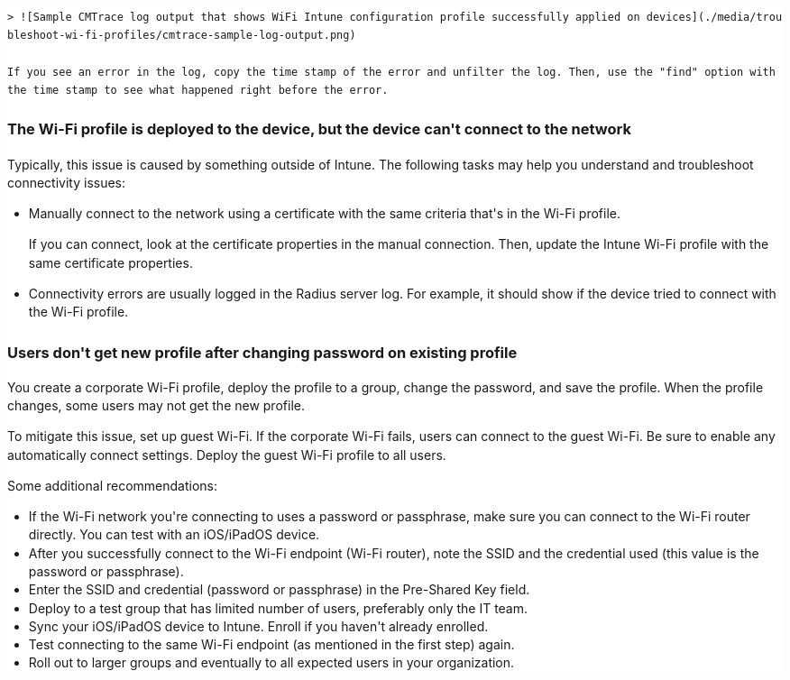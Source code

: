     > ![Sample CMTrace log output that shows WiFi Intune configuration profile successfully applied on devices](./media/troubleshoot-wi-fi-profiles/cmtrace-sample-log-output.png)

    If you see an error in the log, copy the time stamp of the error and unfilter the log. Then, use the "find" option with the time stamp to see what happened right before the error.

### The Wi-Fi profile is deployed to the device, but the device can't connect to the network

Typically, this issue is caused by something outside of Intune. The following tasks may help you understand and troubleshoot connectivity issues:

- Manually connect to the network using a certificate with the same criteria that's in the Wi-Fi profile.

  If you can connect, look at the certificate properties in the manual connection. Then, update the Intune Wi-Fi profile with the same certificate properties.
- Connectivity errors are usually logged in the Radius server log. For example, it should show if the device tried to connect with the Wi-Fi profile.

### Users don't get new profile after changing password on existing profile

You create a corporate Wi-Fi profile, deploy the profile to a group, change the password, and save the profile. When the profile changes, some users may not get the new profile.

To mitigate this issue, set up guest Wi-Fi. If the corporate Wi-Fi fails, users can connect to the guest Wi-Fi. Be sure to enable any automatically connect settings. Deploy the guest Wi-Fi profile to all users.

Some additional recommendations:  

- If the Wi-Fi network you're connecting to uses a password or passphrase, make sure you can connect to the Wi-Fi router directly. You can test with an iOS/iPadOS device.
- After you successfully connect to the Wi-Fi endpoint (Wi-Fi router), note the SSID and the credential used (this value is the password or passphrase).
- Enter the SSID and credential (password or passphrase) in the Pre-Shared Key field.
- Deploy to a test group that has limited number of users, preferably only the IT team.
- Sync your iOS/iPadOS device to Intune. Enroll if you haven't already enrolled.
- Test connecting to the same Wi-Fi endpoint (as mentioned in the first step) again.
- Roll out to larger groups and eventually to all expected users in your organization.
